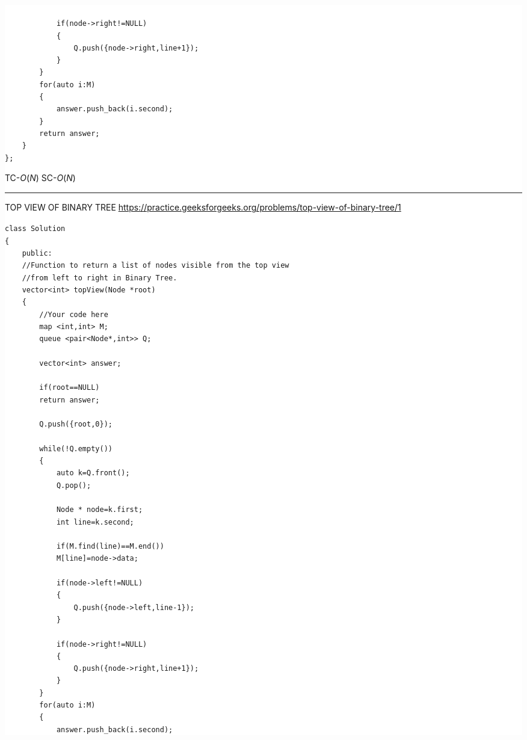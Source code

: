 ```
            
            if(node->right!=NULL)
            {
                Q.push({node->right,line+1});
            }
        }
        for(auto i:M)
        {
            answer.push_back(i.second);
        }
        return answer;
    }
};
```
TC-$O(N)$
SC-$O(N)$
***
TOP VIEW OF BINARY TREE
https://practice.geeksforgeeks.org/problems/top-view-of-binary-tree/1

```
class Solution
{
    public:
    //Function to return a list of nodes visible from the top view 
    //from left to right in Binary Tree.
    vector<int> topView(Node *root)
    {
        //Your code here
        map <int,int> M;
        queue <pair<Node*,int>> Q;
        
        vector<int> answer;
        
        if(root==NULL)
        return answer;
        
        Q.push({root,0});
        
        while(!Q.empty())
        {
            auto k=Q.front();
            Q.pop();
            
            Node * node=k.first;
            int line=k.second;
            
            if(M.find(line)==M.end())
            M[line]=node->data;
            
            if(node->left!=NULL)
            {
                Q.push({node->left,line-1});
            }
            
            if(node->right!=NULL)
            {
                Q.push({node->right,line+1});
            }
        }
        for(auto i:M)
        {
            answer.push_back(i.second);
```
